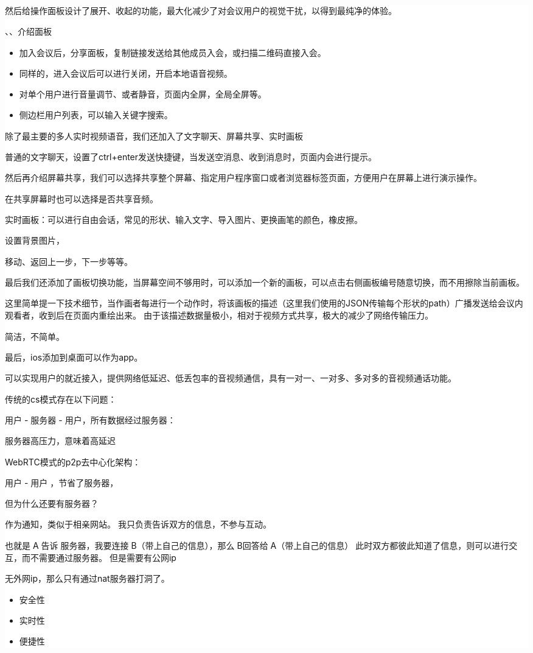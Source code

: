 然后给操作面板设计了展开、收起的功能，最大化减少了对会议用户的视觉干扰，以得到最纯净的体验。

、、介绍面板

- 加入会议后，分享面板，复制链接发送给其他成员入会，或扫描二维码直接入会。

- 同样的，进入会议后可以进行关闭，开启本地语音视频。

- 对单个用户进行音量调节、或者静音，页面内全屏，全局全屏等。

- 侧边栏用户列表，可以输入关键字搜索。

除了最主要的多人实时视频语音，我们还加入了文字聊天、屏幕共享、实时画板

普通的文字聊天，设置了ctrl+enter发送快捷键，当发送空消息、收到消息时，页面内会进行提示。

然后再介绍屏幕共享，我们可以选择共享整个屏幕、指定用户程序窗口或者浏览器标签页面，方便用户在屏幕上进行演示操作。

在共享屏幕时也可以选择是否共享音频。

实时画板：可以进行自由会话，常见的形状、输入文字、导入图片、更换画笔的颜色，橡皮擦。

设置背景图片，

移动、返回上一步，下一步等等。

最后我们还添加了画板切换功能，当屏幕空间不够用时，可以添加一个新的画板，可以点击右侧画板编号随意切换，而不用擦除当前画板。

这里简单提一下技术细节，当作画者每进行一个动作时，将该画板的描述（这里我们使用的JSON传输每个形状的path）广播发送给会议内观看者，收到后在页面内重绘出来。
由于该描述数据量极小，相对于视频方式共享，极大的减少了网络传输压力。

简洁，不简单。

最后，ios添加到桌面可以作为app。

可以实现用户的就近接入，提供网络低延迟、低丢包率的音视频通信，具有一对一、一对多、多对多的音视频通话功能。


传统的cs模式存在以下问题：

  用户 - 服务器 - 用户，所有数据经过服务器：

  服务器高压力，意味着高延迟

WebRTC模式的p2p去中心化架构：

  用户 - 用户 ，节省了服务器，

但为什么还要有服务器？

  作为通知，类似于相亲网站。 我只负责告诉双方的信息，不参与互动。

  也就是 A 告诉 服务器，我要连接 B（带上自己的信息），那么 B回答给 A（带上自己的信息）
  此时双方都彼此知道了信息，则可以进行交互，而不需要通过服务器。
  但是需要有公网ip

无外网ip，那么只有通过nat服务器打洞了。


- 安全性

- 实时性

- 便捷性
